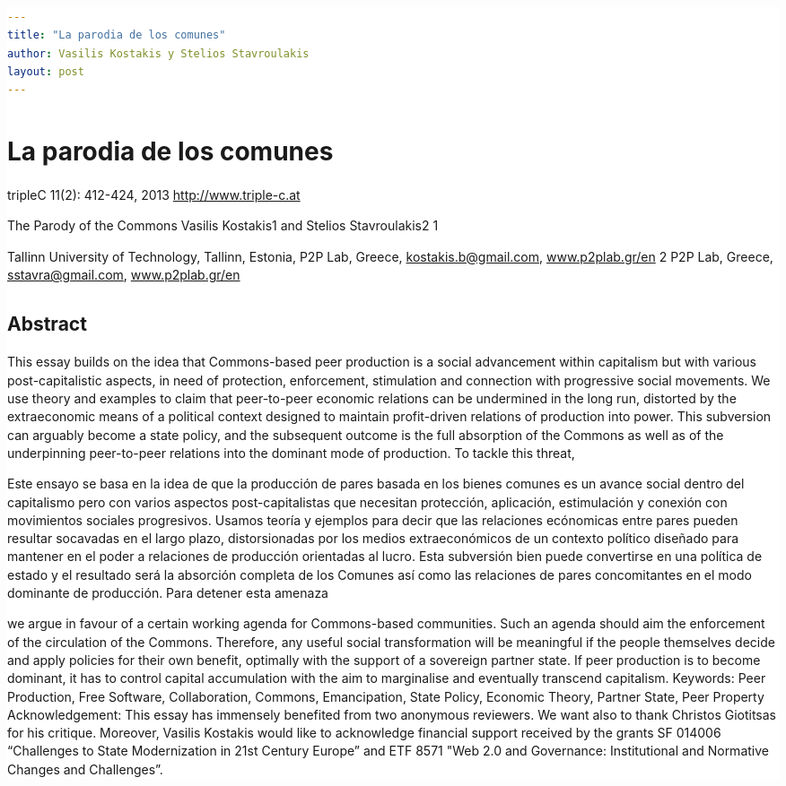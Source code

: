 ```yaml
---
title: "La parodia de los comunes"
author: Vasilis Kostakis y Stelios Stavroulakis
layout: post
---
```


La parodia de los comunes
=========================

tripleC 11(2): 412-424, 2013 http://www.triple-c.at

The Parody of the Commons Vasilis Kostakis1 and Stelios Stavroulakis2 1

Tallinn University of Technology, Tallinn, Estonia, P2P Lab,
Greece, kostakis.b@gmail.com, www.p2plab.gr/en 2 P2P Lab, Greece,
sstavra@gmail.com, www.p2plab.gr/en

## Abstract

This essay builds on
the idea that Commons-based peer production is a social advancement
within capitalism but with various post-capitalistic aspects, in need
of protection, enforcement, stimulation and connection with progressive
social movements. We use theory and examples to claim that peer-to-peer
economic relations can be undermined in the long run, distorted by
the extraeconomic means of a political context designed to maintain
profit-driven relations of production into power. This subversion can
arguably become a state policy, and the subsequent outcome is the full
absorption of the Commons as well as of the underpinning peer-to-peer
relations into the dominant mode of production. To tackle this threat,

Este ensayo se basa en la idea de que la producción de pares basada en
los bienes comunes es un avance social dentro del capitalismo pero con
varios aspectos post-capitalistas que necesitan protección, aplicación,
estimulación y conexión con movimientos sociales progresivos.  Usamos
teoría y ejemplos para decir que las relaciones ecónomicas entre pares
pueden resultar socavadas en el largo plazo, distorsionadas por los
medios extraeconómicos de un contexto político diseñado para mantener en
el poder a relaciones de producción orientadas al lucro.  Esta
subversión bien puede convertirse en una política de estado y el
resultado será la absorción completa de los Comunes así como las
relaciones de pares concomitantes en el modo dominante de producción.
Para detener esta amenaza

we argue in favour of a certain working agenda for Commons-based
communities. Such an agenda should aim the enforcement of the circulation
of the Commons. Therefore, any useful social transformation will be
meaningful if the people themselves decide and apply policies for their
own benefit, optimally with the support of a sovereign partner state.
If peer production is to become dominant, it has to control capital
accumulation with the aim to marginalise and eventually transcend
capitalism.  Keywords: Peer Production, Free Software, Collaboration,
Commons, Emancipation, State Policy, Economic Theory, Partner State,
Peer Property Acknowledgement: This essay has immensely benefited from
two anonymous reviewers. We want also to thank Christos Giotitsas for
his critique. Moreover, Vasilis Kostakis would like to acknowledge
financial support received by the grants SF 014006 “Challenges to
State Modernization in 21st Century Europe” and ETF 8571 "Web 2.0 and
Governance: Institutional and Normative Changes and Challenges”.
